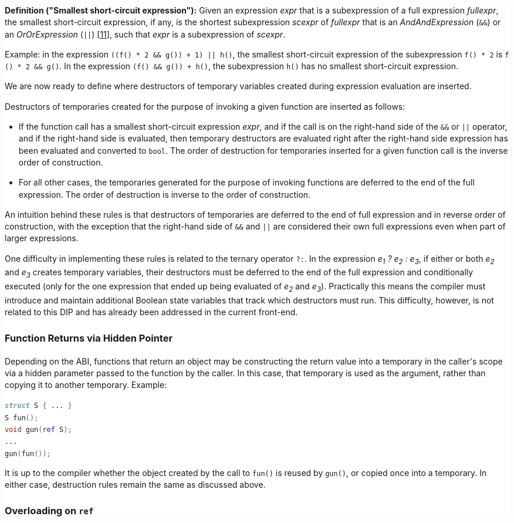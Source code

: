 **Definition ("Smallest short-circuit expression"):** Given an expression _expr_ that is a subexpression of a full expression _fullexpr_, the smallest short-circuit expression, if any, is the shortest subexpression _scexpr_ of _fullexpr_ that is an _AndAndExpression_ (`&&`) or an _OrOrExpression_ (`||`) [[11](https://dlang.org/spec/grammar.html)], such that _expr_ is a subexpression of _scexpr_.

Example: in the expression `((f() * 2 && g()) + 1) || h()`, the smallest short-circuit expression of the subexpression `f() * 2` is `f() * 2 && g()`. In the expression `(f() && g()) + h()`, the subexpression `h()` has no smallest short-circuit expression.

We are now ready to define where destructors of temporary variables created during expression evaluation are inserted.

Destructors of temporaries created for the purpose of invoking a given function are inserted as follows:

* If the function call has a smallest short-circuit expression _expr_, and if the call is on the right-hand side of the `&&` or `||` operator, and if the right-hand side is evaluated, then temporary destructors are evaluated right after the right-hand side expression has been evaluated and converted to `bool`. The order of destruction for temporaries inserted for a given function call is the inverse order of construction.

* For all other cases, the temporaries generated for the purpose of invoking functions are deferred to the end of the full expression. The order of destruction is inverse to the order of construction.

An intuition behind these rules is that destructors of temporaries are deferred to the end of full expression and in reverse order of construction, with the exception that the right-hand side of `&&` and `||` are considered their own full expressions even when part of larger expressions.

One difficulty in implementing these rules is related to the ternary operator `?:`. In the expression _e<sub>1</sub> ? e<sub>2</sub> : e<sub>3</sub>_, if either or both _e<sub>2</sub>_ and _e<sub>3</sub>_ creates temporary variables, their destructors must be deferred to the end of the full expression and conditionally executed (only for the one expression that ended up being evaluated of _e<sub>2</sub>_ and _e<sub>3</sub>_). Practically this means the compiler must introduce and maintain additional Boolean state variables that track which destructors must run. This difficulty, however, is not related to this DIP and has already been addressed in the current front-end.

### Function Returns via Hidden Pointer

Depending on the ABI, functions that return an object may be constructing the return value
into a temporary in the caller's scope via a hidden parameter passed to the function by
the caller. In this case, that temporary is used as the argument, rather than copying it to
another temporary. Example:

```d
struct S { ... }
S fun();
void gun(ref S);
...
gun(fun()); 
```

It is up to the compiler whether the object created by the call to `fun()` is reused by `gun()`, or copied once into a temporary. In either case, destruction rules remain the same as discussed above.


### Overloading on `ref`
